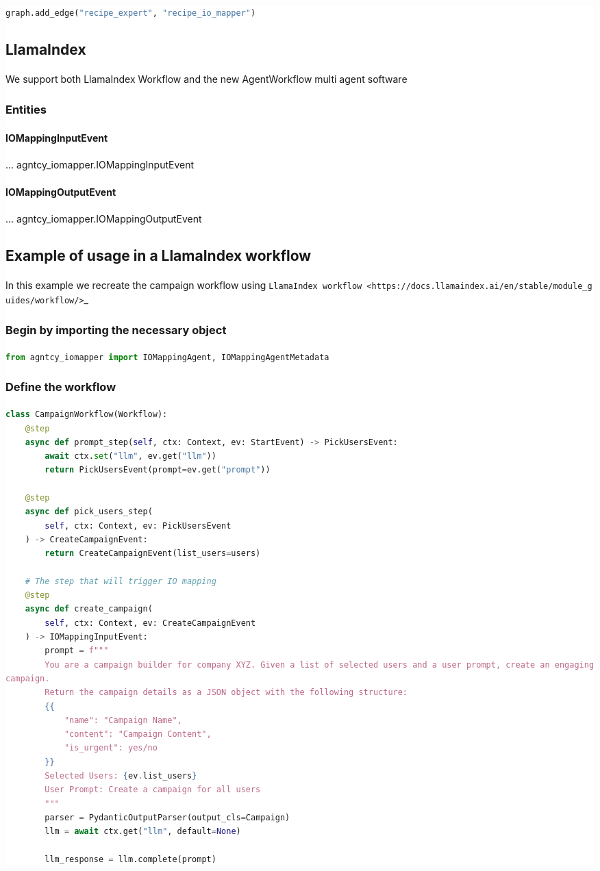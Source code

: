 ```python
graph.add_edge("recipe_expert", "recipe_io_mapper")
```

## LlamaIndex

We support both LlamaIndex Workflow and the new AgentWorkflow multi agent software

### Entities

#### IOMappingInputEvent

... agntcy_iomapper.IOMappingInputEvent

#### IOMappingOutputEvent

... agntcy_iomapper.IOMappingOutputEvent

## Example of usage in a LlamaIndex workflow

In this example we recreate the campaign workflow using `LlamaIndex workflow <https://docs.llamaindex.ai/en/stable/module_guides/workflow/>`_

### Begin by importing the necessary object

```python
from agntcy_iomapper import IOMappingAgent, IOMappingAgentMetadata
```

### Define the workflow

```python hl_lines="35-49"
class CampaignWorkflow(Workflow):
    @step
    async def prompt_step(self, ctx: Context, ev: StartEvent) -> PickUsersEvent:
        await ctx.set("llm", ev.get("llm"))
        return PickUsersEvent(prompt=ev.get("prompt"))

    @step
    async def pick_users_step(
        self, ctx: Context, ev: PickUsersEvent
    ) -> CreateCampaignEvent:
        return CreateCampaignEvent(list_users=users)

    # The step that will trigger IO mapping
    @step
    async def create_campaign(
        self, ctx: Context, ev: CreateCampaignEvent
    ) -> IOMappingInputEvent:
        prompt = f"""
        You are a campaign builder for company XYZ. Given a list of selected users and a user prompt, create an engaging campaign.
        Return the campaign details as a JSON object with the following structure:
        {{
            "name": "Campaign Name",
            "content": "Campaign Content",
            "is_urgent": yes/no
        }}
        Selected Users: {ev.list_users}
        User Prompt: Create a campaign for all users
        """
        parser = PydanticOutputParser(output_cls=Campaign)
        llm = await ctx.get("llm", default=None)

        llm_response = llm.complete(prompt)
```